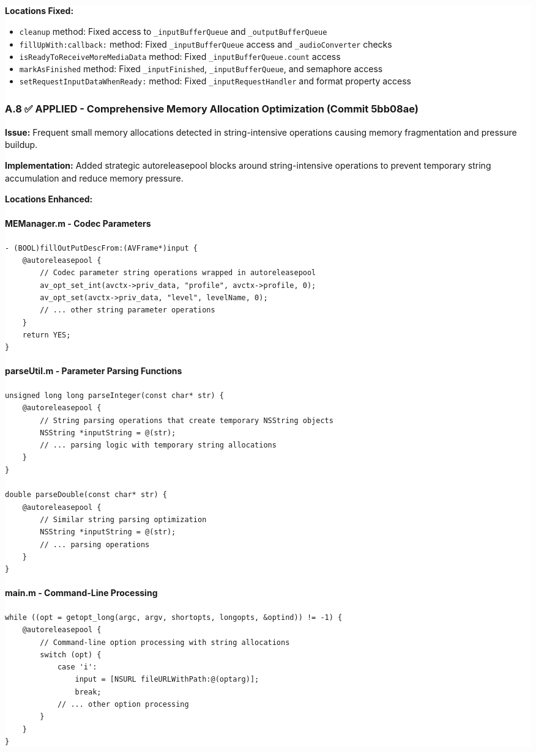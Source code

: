 **Locations Fixed:**
- `cleanup` method: Fixed access to `_inputBufferQueue` and `_outputBufferQueue`
- `fillUpWith:callback:` method: Fixed `_inputBufferQueue` access and `_audioConverter` checks
- `isReadyToReceiveMoreMediaData` method: Fixed `_inputBufferQueue.count` access
- `markAsFinished` method: Fixed `_inputFinished`, `_inputBufferQueue`, and semaphore access
- `setRequestInputDataWhenReady:` method: Fixed `_inputRequestHandler` and format property access

### A.8 ✅ **APPLIED** - Comprehensive Memory Allocation Optimization (Commit 5bb08ae)

**Issue:** Frequent small memory allocations detected in string-intensive operations causing memory fragmentation and pressure buildup.

**Implementation:** Added strategic autoreleasepool blocks around string-intensive operations to prevent temporary string accumulation and reduce memory pressure.

**Locations Enhanced:**

#### MEManager.m - Codec Parameters
```objc
- (BOOL)fillOutPutDescFrom:(AVFrame*)input {
    @autoreleasepool {
        // Codec parameter string operations wrapped in autoreleasepool
        av_opt_set_int(avctx->priv_data, "profile", avctx->profile, 0);
        av_opt_set(avctx->priv_data, "level", levelName, 0);
        // ... other string parameter operations
    }
    return YES;
}
```

#### parseUtil.m - Parameter Parsing Functions
```objc
unsigned long long parseInteger(const char* str) {
    @autoreleasepool {
        // String parsing operations that create temporary NSString objects
        NSString *inputString = @(str);
        // ... parsing logic with temporary string allocations
    }
}

double parseDouble(const char* str) {
    @autoreleasepool {
        // Similar string parsing optimization
        NSString *inputString = @(str);
        // ... parsing operations
    }
}
```

#### main.m - Command-Line Processing
```objc
while ((opt = getopt_long(argc, argv, shortopts, longopts, &optind)) != -1) {
    @autoreleasepool {
        // Command-line option processing with string allocations
        switch (opt) {
            case 'i':
                input = [NSURL fileURLWithPath:@(optarg)];
                break;
            // ... other option processing
        }
    }
}
```
